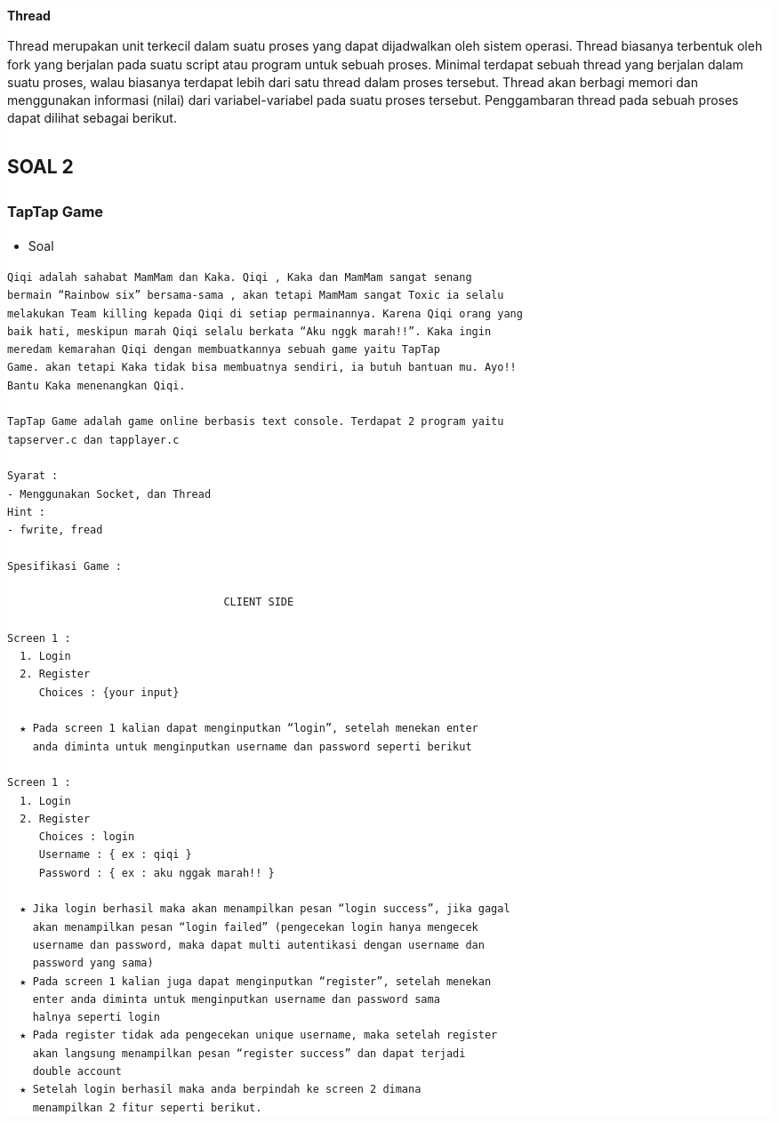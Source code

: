 **Thread**

Thread merupakan unit terkecil dalam suatu proses yang dapat dijadwalkan oleh sistem operasi. Thread biasanya terbentuk oleh fork yang berjalan pada suatu script atau program untuk sebuah proses. Minimal terdapat sebuah thread yang berjalan dalam suatu proses, walau biasanya terdapat lebih dari satu thread dalam proses tersebut. Thread akan berbagi memori dan menggunakan informasi (nilai) dari variabel-variabel pada suatu proses tersebut. Penggambaran thread pada sebuah proses dapat dilihat sebagai berikut.



## SOAL 2

### TapTap Game

- Soal

```
Qiqi adalah sahabat MamMam dan Kaka. Qiqi , Kaka dan MamMam sangat senang
bermain “Rainbow six” bersama-sama , akan tetapi MamMam sangat Toxic ia selalu
melakukan Team killing kepada Qiqi di setiap permainannya. Karena Qiqi orang yang
baik hati, meskipun marah Qiqi selalu berkata “Aku nggk marah!!”. Kaka ingin
meredam kemarahan Qiqi dengan membuatkannya sebuah game yaitu TapTap
Game. akan tetapi Kaka tidak bisa membuatnya sendiri, ia butuh bantuan mu. Ayo!!
Bantu Kaka menenangkan Qiqi.

TapTap Game adalah game online berbasis text console. Terdapat 2 program yaitu
tapserver.c dan tapplayer.c

Syarat :
- Menggunakan Socket, dan Thread
Hint :
- fwrite, fread

Spesifikasi Game :

                                  CLIENT SIDE

Screen 1 :
  1. Login
  2. Register
     Choices : {your input}
     
  ★ Pada screen 1 kalian dapat menginputkan “login”, setelah menekan enter
    anda diminta untuk menginputkan username dan password seperti berikut

Screen 1 :
  1. Login
  2. Register
     Choices : login
     Username : { ex : qiqi }
     Password : { ex : aku nggak marah!! }
     
  ★ Jika login berhasil maka akan menampilkan pesan “login success”, jika gagal
    akan menampilkan pesan “login failed” (pengecekan login hanya mengecek
    username dan password, maka dapat multi autentikasi dengan username dan
    password yang sama)
  ★ Pada screen 1 kalian juga dapat menginputkan “register”, setelah menekan
    enter anda diminta untuk menginputkan username dan password sama
    halnya seperti login
  ★ Pada register tidak ada pengecekan unique username, maka setelah register
    akan langsung menampilkan pesan “register success” dan dapat terjadi
    double account
  ★ Setelah login berhasil maka anda berpindah ke screen 2 dimana
    menampilkan 2 fitur seperti berikut.
```